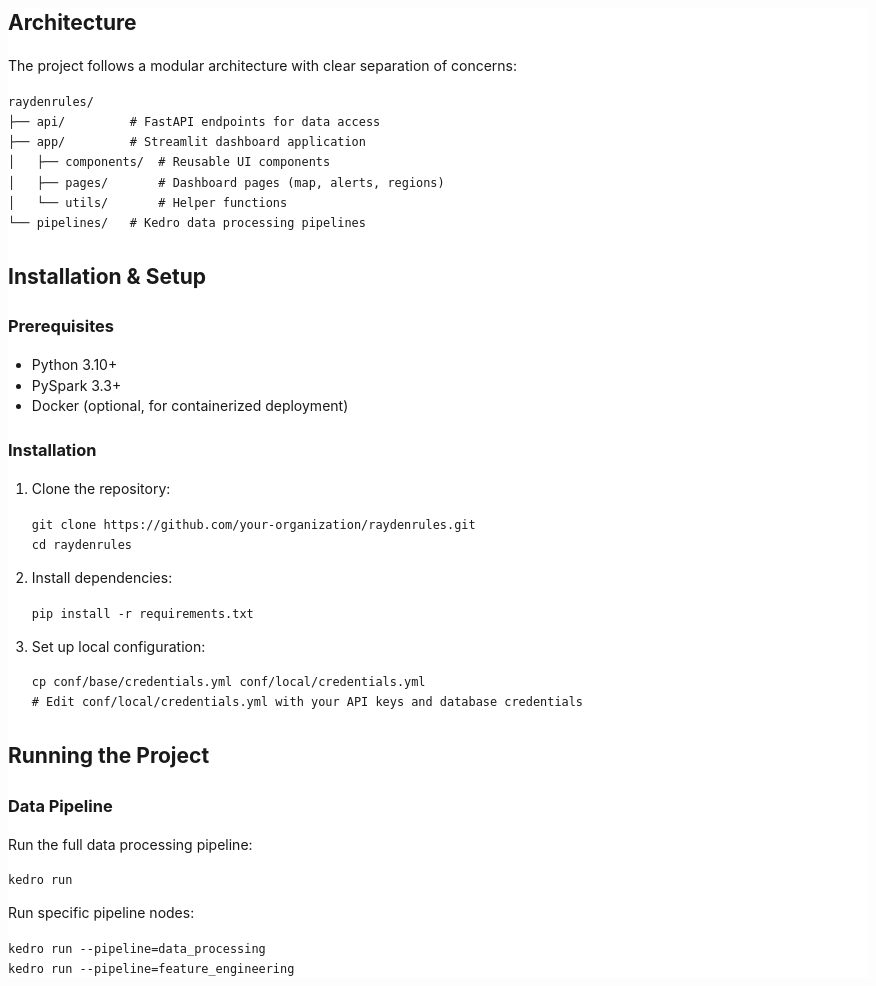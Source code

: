 ## Architecture

The project follows a modular architecture with clear separation of concerns:

```
raydenrules/
├── api/         # FastAPI endpoints for data access
├── app/         # Streamlit dashboard application
│   ├── components/  # Reusable UI components
│   ├── pages/       # Dashboard pages (map, alerts, regions)
│   └── utils/       # Helper functions
└── pipelines/   # Kedro data processing pipelines
```

## Installation & Setup

### Prerequisites
- Python 3.10+
- PySpark 3.3+
- Docker (optional, for containerized deployment)

### Installation

1. Clone the repository:
   ```
   git clone https://github.com/your-organization/raydenrules.git
   cd raydenrules
   ```

2. Install dependencies:
   ```
   pip install -r requirements.txt
   ```

3. Set up local configuration:
   ```
   cp conf/base/credentials.yml conf/local/credentials.yml
   # Edit conf/local/credentials.yml with your API keys and database credentials
   ```

## Running the Project

### Data Pipeline

Run the full data processing pipeline:
```
kedro run
```

Run specific pipeline nodes:
```
kedro run --pipeline=data_processing
kedro run --pipeline=feature_engineering
```
